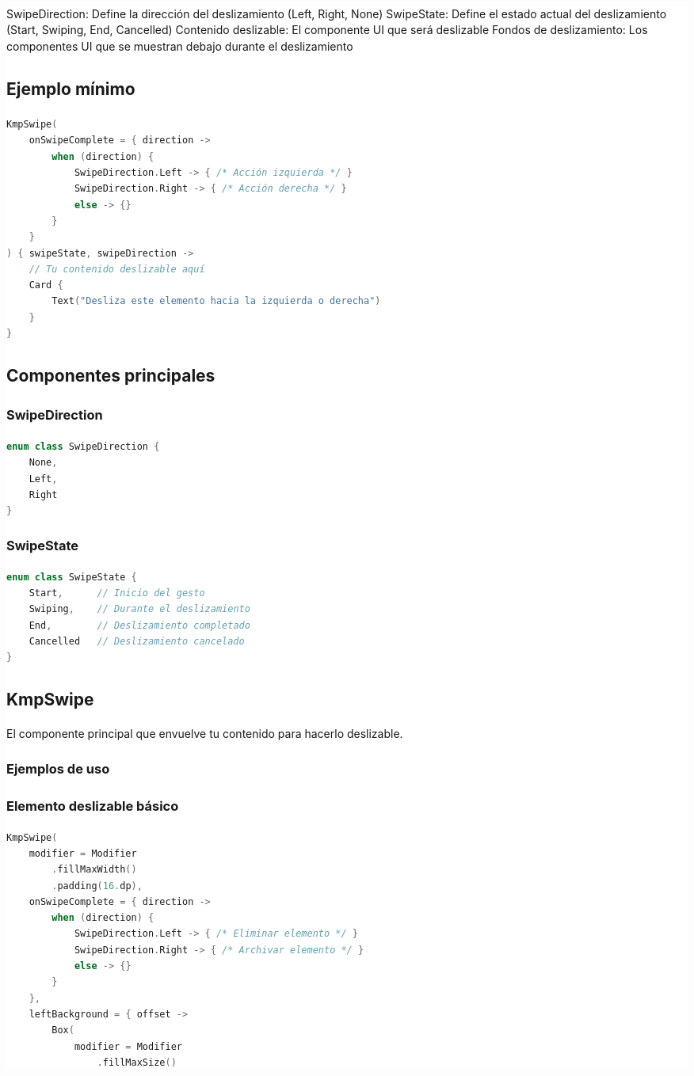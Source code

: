 SwipeDirection: Define la dirección del deslizamiento (Left, Right, None)
SwipeState: Define el estado actual del deslizamiento (Start, Swiping, End, Cancelled)
Contenido deslizable: El componente UI que será deslizable
Fondos de deslizamiento: Los componentes UI que se muestran debajo durante el deslizamiento
## Ejemplo mínimo
```kotlin
KmpSwipe(
    onSwipeComplete = { direction ->
        when (direction) {
            SwipeDirection.Left -> { /* Acción izquierda */ }
            SwipeDirection.Right -> { /* Acción derecha */ }
            else -> {}
        }
    }
) { swipeState, swipeDirection ->
    // Tu contenido deslizable aquí
    Card {
        Text("Desliza este elemento hacia la izquierda o derecha")
    }
}
```
## Componentes principales
### SwipeDirection
```kotlin
enum class SwipeDirection {
    None,
    Left,
    Right
}
```
### SwipeState
```kotlin
enum class SwipeState {
    Start,      // Inicio del gesto
    Swiping,    // Durante el deslizamiento
    End,        // Deslizamiento completado
    Cancelled   // Deslizamiento cancelado
}
```
## KmpSwipe
El componente principal que envuelve tu contenido para hacerlo deslizable.
### Ejemplos de uso
### Elemento deslizable básico
```kotlin
KmpSwipe(
    modifier = Modifier
        .fillMaxWidth()
        .padding(16.dp),
    onSwipeComplete = { direction ->
        when (direction) {
            SwipeDirection.Left -> { /* Eliminar elemento */ }
            SwipeDirection.Right -> { /* Archivar elemento */ }
            else -> {}
        }
    },
    leftBackground = { offset ->
        Box(
            modifier = Modifier
                .fillMaxSize()
```